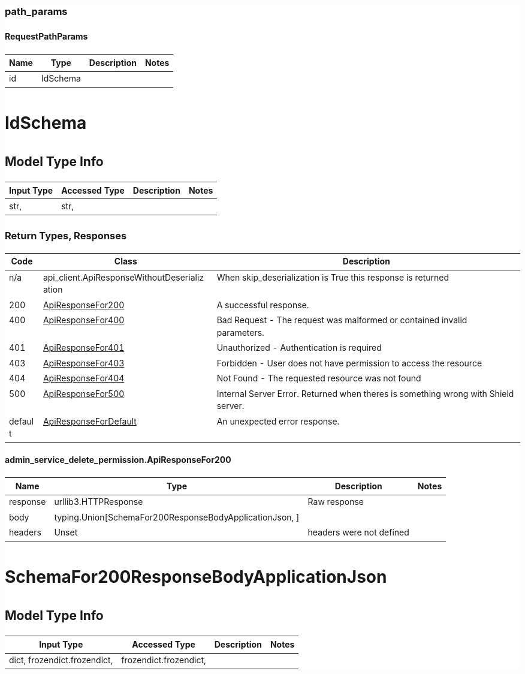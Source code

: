 ### path_params
#### RequestPathParams

Name | Type | Description  | Notes
------------- | ------------- | ------------- | -------------
id | IdSchema | | 

# IdSchema

## Model Type Info
Input Type | Accessed Type | Description | Notes
------------ | ------------- | ------------- | -------------
str,  | str,  |  | 

### Return Types, Responses

Code | Class | Description
------------- | ------------- | -------------
n/a | api_client.ApiResponseWithoutDeserialization | When skip_deserialization is True this response is returned
200 | [ApiResponseFor200](#admin_service_delete_permission.ApiResponseFor200) | A successful response.
400 | [ApiResponseFor400](#admin_service_delete_permission.ApiResponseFor400) | Bad Request - The request was malformed or contained invalid parameters.
401 | [ApiResponseFor401](#admin_service_delete_permission.ApiResponseFor401) | Unauthorized - Authentication is required
403 | [ApiResponseFor403](#admin_service_delete_permission.ApiResponseFor403) | Forbidden - User does not have permission to access the resource
404 | [ApiResponseFor404](#admin_service_delete_permission.ApiResponseFor404) | Not Found - The requested resource was not found
500 | [ApiResponseFor500](#admin_service_delete_permission.ApiResponseFor500) | Internal Server Error. Returned when theres is something wrong with Shield server.
default | [ApiResponseForDefault](#admin_service_delete_permission.ApiResponseForDefault) | An unexpected error response.

#### admin_service_delete_permission.ApiResponseFor200
Name | Type | Description  | Notes
------------- | ------------- | ------------- | -------------
response | urllib3.HTTPResponse | Raw response |
body | typing.Union[SchemaFor200ResponseBodyApplicationJson, ] |  |
headers | Unset | headers were not defined |

# SchemaFor200ResponseBodyApplicationJson

## Model Type Info
Input Type | Accessed Type | Description | Notes
------------ | ------------- | ------------- | -------------
dict, frozendict.frozendict,  | frozendict.frozendict,  |  | 
